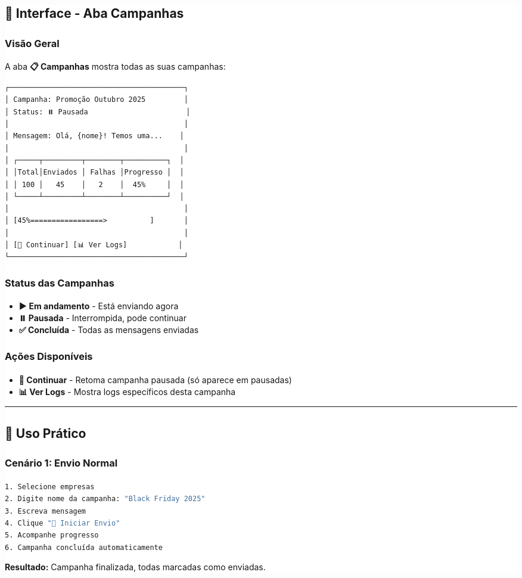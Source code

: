 
## 📱 Interface - Aba Campanhas

### Visão Geral

A aba **📋 Campanhas** mostra todas as suas campanhas:

```
┌─────────────────────────────────────────┐
│ Campanha: Promoção Outubro 2025         │
│ Status: ⏸️ Pausada                       │
│                                         │
│ Mensagem: Olá, {nome}! Temos uma...    │
│                                         │
│ ┌─────┬─────────┬────────┬──────────┐  │
│ │Total│Enviados │ Falhas │Progresso │  │
│ │ 100 │   45    │   2    │  45%     │  │
│ └─────┴─────────┴────────┴──────────┘  │
│                                         │
│ [45%=================>          ]       │
│                                         │
│ [🔄 Continuar] [📊 Ver Logs]            │
└─────────────────────────────────────────┘
```

### Status das Campanhas

- **▶️ Em andamento** - Está enviando agora
- **⏸️ Pausada** - Interrompida, pode continuar
- **✅ Concluída** - Todas as mensagens enviadas

### Ações Disponíveis

- **🔄 Continuar** - Retoma campanha pausada (só aparece em pausadas)
- **📊 Ver Logs** - Mostra logs específicos desta campanha

---

## 🔧 Uso Prático

### Cenário 1: Envio Normal

```bash
1. Selecione empresas
2. Digite nome da campanha: "Black Friday 2025"
3. Escreva mensagem
4. Clique "🚀 Iniciar Envio"
5. Acompanhe progresso
6. Campanha concluída automaticamente
```

**Resultado:** Campanha finalizada, todas marcadas como enviadas.
